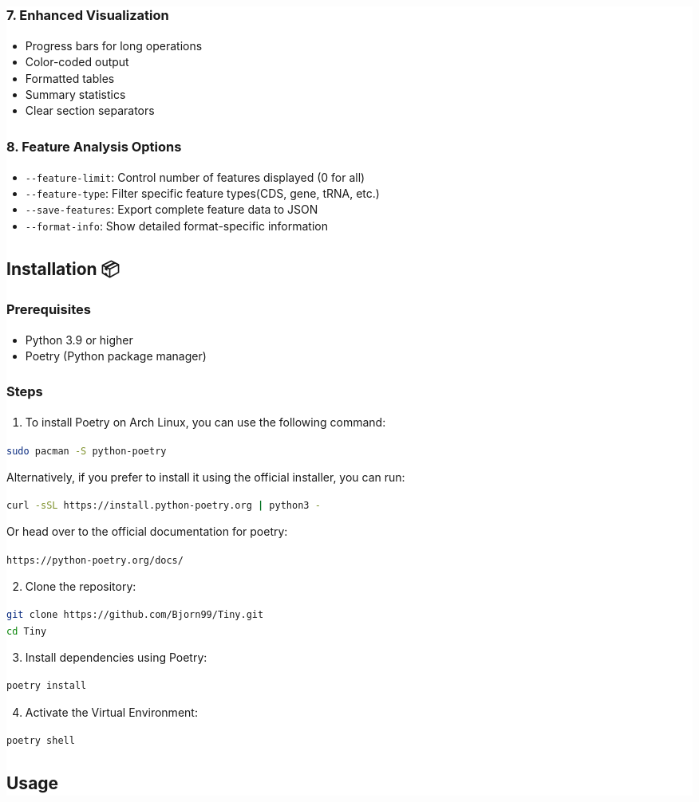 ### 7. Enhanced Visualization
- Progress bars for long operations
- Color-coded output
- Formatted tables
- Summary statistics
- Clear section separators

### 8. Feature Analysis Options
- `--feature-limit`: Control number of features displayed (0 for all)
- `--feature-type`: Filter specific feature types(CDS, gene, tRNA, etc.)
- `--save-features`: Export complete feature data to JSON
- `--format-info`: Show detailed format-specific information

## Installation 📦

### Prerequisites
- Python 3.9 or higher
- Poetry (Python package manager)

### Steps

1. To install Poetry on Arch Linux, you can use the following command:
```bash
sudo pacman -S python-poetry
```

Alternatively, if you prefer to install it using the official installer, you can run:
```bash
curl -sSL https://install.python-poetry.org | python3 -
```
Or head over to the official documentation for poetry:
```bash
https://python-poetry.org/docs/
```

2. Clone the repository:
```bash
git clone https://github.com/Bjorn99/Tiny.git
cd Tiny
```

3. Install dependencies using Poetry:
```bash
poetry install
```

4. Activate the Virtual Environment:
```bash
poetry shell
```

## Usage
